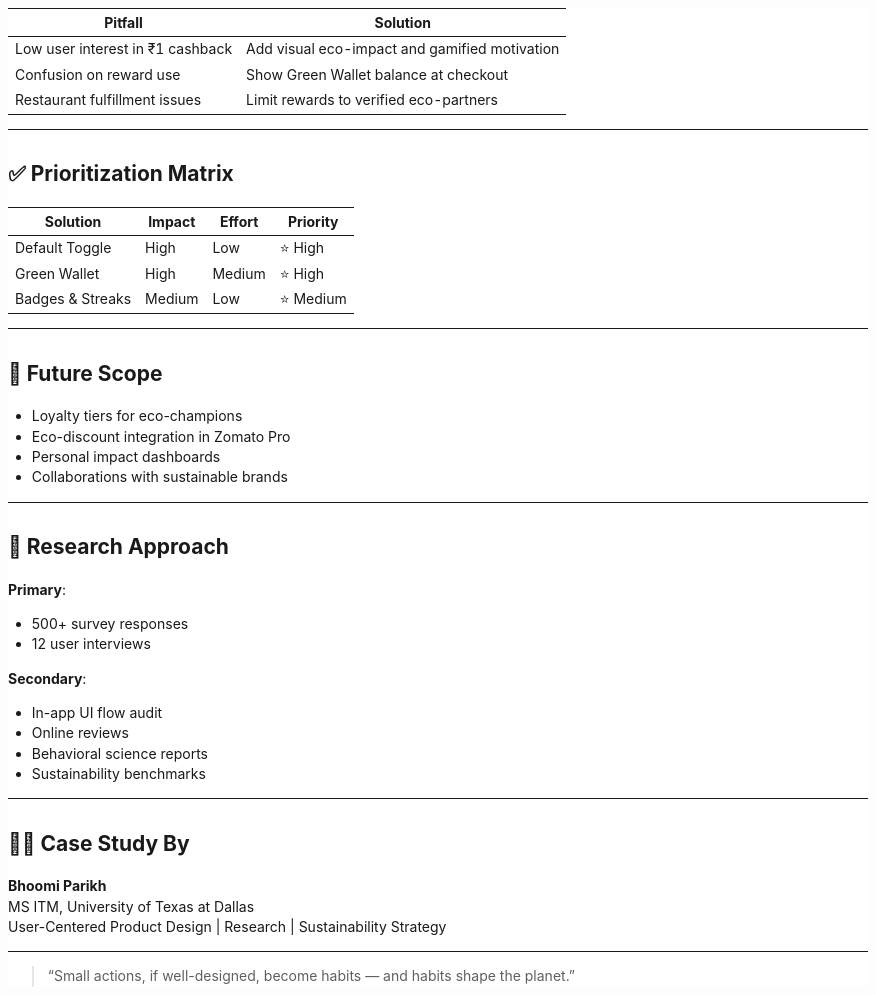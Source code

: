 | Pitfall                          | Solution                                           |
|----------------------------------|----------------------------------------------------|
| Low user interest in ₹1 cashback | Add visual eco-impact and gamified motivation     |
| Confusion on reward use          | Show Green Wallet balance at checkout             |
| Restaurant fulfillment issues    | Limit rewards to verified eco-partners            |

---

## ✅ Prioritization Matrix

| Solution             | Impact | Effort | Priority |
|----------------------|--------|--------|----------|
| Default Toggle       | High   | Low    | ⭐ High   |
| Green Wallet         | High   | Medium | ⭐ High   |
| Badges & Streaks     | Medium | Low    | ⭐ Medium |

---

## 🔮 Future Scope

- Loyalty tiers for eco-champions  
- Eco-discount integration in Zomato Pro  
- Personal impact dashboards  
- Collaborations with sustainable brands

---

## 📄 Research Approach

**Primary**:  
- 500+ survey responses  
- 12 user interviews  

**Secondary**:  
- In-app UI flow audit  
- Online reviews  
- Behavioral science reports  
- Sustainability benchmarks

---

## 👩‍💻 Case Study By

**Bhoomi Parikh**  
MS ITM, University of Texas at Dallas  
User-Centered Product Design | Research | Sustainability Strategy

---

> “Small actions, if well-designed, become habits — and habits shape the planet.”
